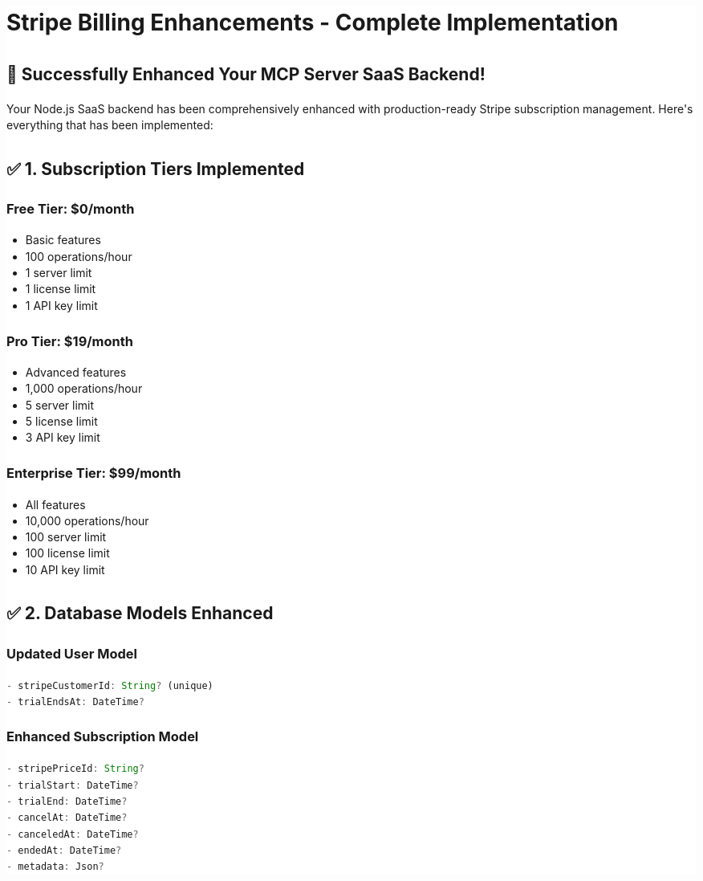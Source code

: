 # Stripe Billing Enhancements - Complete Implementation

## 🎉 Successfully Enhanced Your MCP Server SaaS Backend!

Your Node.js SaaS backend has been comprehensively enhanced with production-ready Stripe subscription management. Here's everything that has been implemented:

## ✅ **1. Subscription Tiers Implemented**

### **Free Tier: $0/month**
- Basic features
- 100 operations/hour
- 1 server limit
- 1 license limit
- 1 API key limit

### **Pro Tier: $19/month**
- Advanced features
- 1,000 operations/hour
- 5 server limit
- 5 license limit
- 3 API key limit

### **Enterprise Tier: $99/month**
- All features
- 10,000 operations/hour
- 100 server limit
- 100 license limit
- 10 API key limit

## ✅ **2. Database Models Enhanced**

### **Updated User Model**
```typescript
- stripeCustomerId: String? (unique)
- trialEndsAt: DateTime?
```

### **Enhanced Subscription Model**
```typescript
- stripePriceId: String?
- trialStart: DateTime?
- trialEnd: DateTime?
- cancelAt: DateTime?
- canceledAt: DateTime?
- endedAt: DateTime?
- metadata: Json?
```
